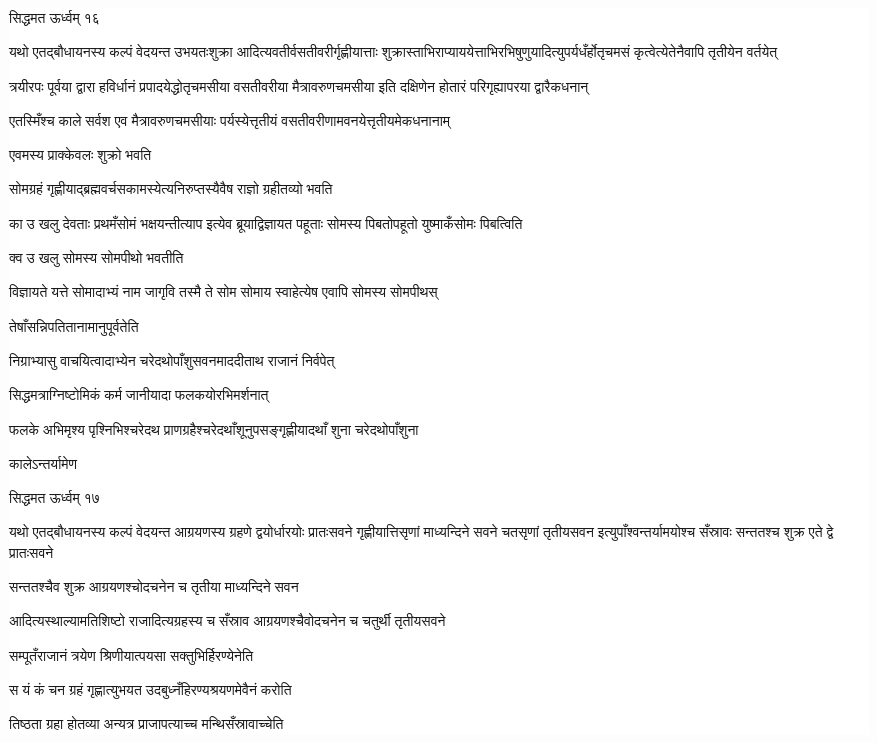 सिद्धमत ऊर्ध्वम् १६

 

यथो एतद्बौधायनस्य कल्पं वेदयन्त उभयतःशुक्रा
आदित्यवतीर्वसतीवरीर्गृह्णीयात्ताः
शुक्रास्ताभिराप्याययेत्ताभिरभिषुणुयादित्युपर्यधँर्होतृचमसं
कृत्वेत्येतेनैवापि तृतीयेन वर्तयेत्

त्रयीरपः पूर्वया द्वारा हविर्धानं प्रपादयेद्धोतृचमसीया वसतीवरीया
मैत्रावरुणचमसीया इति दक्षिणेन होतारं परिगृह्यापरया
द्वारैकधनान्

एतस्मिँश्च काले सर्वश एव मैत्रावरुणचमसीयाः पर्यस्येत्तृतीयं
वसतीवरीणामवनयेत्तृतीयमेकधनानाम्

 

एवमस्य प्राक्केवलः शुक्रो भवति

सोमग्रहं गृह्णीयाद्ब्रह्मवर्चसकामस्येत्यनिरुप्तस्यैवैष राज्ञो ग्रहीतव्यो
भवति

का उ खलु देवताः प्रथमँसोमं भक्षयन्तीत्याप इत्येव ब्रूयाद्विज्ञायत
पहूताः सोमस्य पिबतोपहूतो युष्माकँसोमः पिबत्विति

 

क्व उ खलु सोमस्य सोमपीथो भवतीति

विज्ञायते यत्ते सोमादाभ्यं नाम जागृवि तस्मै ते सोम सोमाय स्वाहेत्येष
एवापि सोमस्य सोमपीथस्

तेषाँसन्निपतितानामानुपूर्वतेति

निग्राभ्यासु वाचयित्वादाभ्येन चरेदथोपाँशुसवनमाददीताथ राजानं निर्वपेत्

सिद्धमत्राग्निष्टोमिकं कर्म जानीयादा फलकयोरभिमर्शनात्

फलके अभिमृश्य पृश्निभिश्चरेदथ प्राणग्रहैश्चरेदथाँशूनुपसङ्गृह्णीयादथाँ
शुना चरेदथोपाँशुना

कालेऽन्तर्यामेण

सिद्धमत ऊर्ध्वम् १७

 

यथो एतद्बौधायनस्य कल्पं वेदयन्त आग्रयणस्य ग्रहणे द्वयोर्धारयोः
प्रातःसवने गृह्णीयात्तिसृणां माध्यन्दिने सवने चतसृणां
तृतीयसवन इत्युपाँश्वन्तर्यामयोश्च सँस्रावः सन्ततश्च शुक्र एते द्वे
प्रातःसवने

सन्ततश्चैव शुक्र आग्रयणश्चोदचनेन च तृतीया माध्यन्दिने सवन 

आदित्यस्थाल्यामतिशिष्टो राजादित्यग्रहस्य च सँस्राव आग्रयणश्चैवोदचनेन च
चतुर्थी तृतीयसवने

सम्पूतँराजानं त्रयेण श्रिणीयात्पयसा सक्तुभिर्हिरण्येनेति

स यं कं चन ग्रहं गृह्णात्युभयत उदबुध्नँहिरण्यश्रयणमेवैनं करोति

तिष्ठता ग्रहा होतव्या अन्यत्र प्राजापत्याच्च मन्थिसँस्रावाच्चेति
